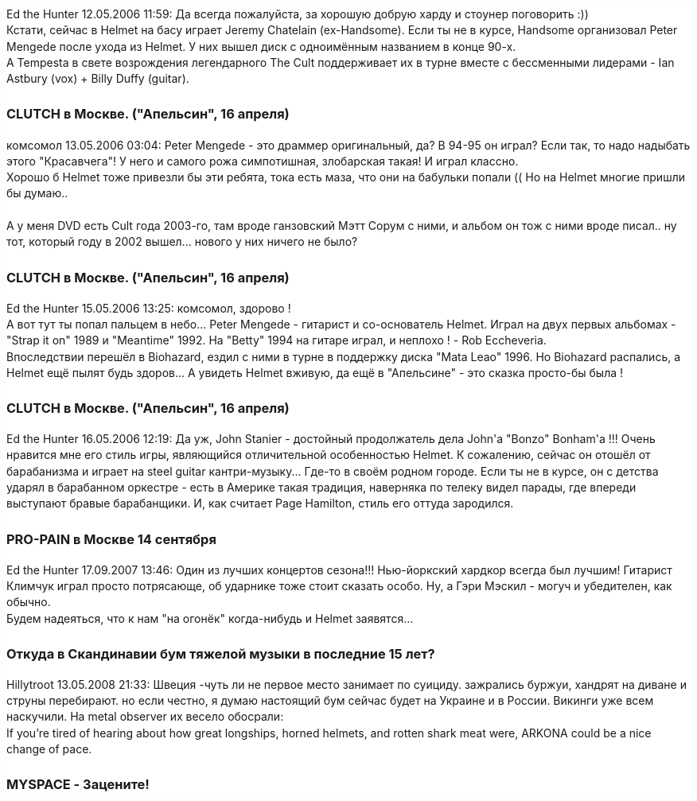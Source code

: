 Ed the Hunter 12.05.2006 11:59:
Да всегда пожалуйста, за хорошую добрую харду и стоунер поговорить :))<BR>Кстати, сейчас в Helmet на басу играет Jeremy Chatelain (ex-Handsome). Если ты не в курсе, Handsome организовал Peter Mengede после ухода из Helmet. У них вышел диск с одноимённым названием в конце 90-х.<BR>А Tempesta в свете возрождения легендарного The Cult поддерживает их в турне вместе с бессменными лидерами - Ian Astbury (vox) + Billy Duffy (guitar).

### CLUTCH в Москве. (&quot;Апельсин&quot;, 16 апреля)

комсомол 13.05.2006 03:04:
Peter Mengede - это драммер оригинальный, да? В 94-95 он играл? Если так, то надо надыбать этого "Красавчега"! У него и самого рожа симпотишная, злобарская такая! И играл классно.<BR>Хорошо б Helmet тоже привезли бы эти ребята, тока есть маза, что они на бабульки попали (( Но на Helmet многие пришли бы думаю..<BR><BR>А у меня DVD есть Cult года 2003-го, там вроде ганзовский Мэтт Сорум с ними, и альбом он тож с ними вроде писал.. ну тот, который году в 2002 вышел... нового у них ничего не было?

### CLUTCH в Москве. (&quot;Апельсин&quot;, 16 апреля)

Ed the Hunter 15.05.2006 13:25:
комсомол, здорово !<BR>А вот тут ты попал пальцем в небо... Peter Mengede - гитарист и со-основатель Нelmet. Играл на двух первых альбомах - "Strap it on" 1989 и "Meantime" 1992. На "Betty" 1994 на гитаре играл, и неплохо ! - Rob Eccheveria.<BR>Впоследствии перешёл в Biohazard, ездил с ними в турне в поддержку диска "Mata Leao" 1996. Но Biohazard распались, а Helmet ещё пылят будь здоров... А увидеть Helmet вживую, да ещё в "Апельсине" - это сказка просто-бы была !  

### CLUTCH в Москве. (&quot;Апельсин&quot;, 16 апреля)

Ed the Hunter 16.05.2006 12:19:
Да уж, John Stanier - достойный продолжатель дела John'a "Bonzo" Bonham'a !!! Очень нравится мне его стиль игры, являющийся отличительной особенностью Helmet. К сожалению, сейчас он отошёл от барабанизма и играет на steel guitar кантри-музыку... Где-то в своём родном городе. Если ты не в курсе, он с детства ударял в барабанном оркестре - есть в Америке такая традиция, наверняка по телеку видел парады, где впереди выступают бравые барабанщики. И, как считает Page Hamilton, стиль его оттуда зародился.<BR>

### PRO-PAIN в Москве 14 сентября

Ed the Hunter 17.09.2007 13:46:
Один из лучших концертов сезона!!! Нью-йоркский хардкор всегда был лучшим! Гитарист Климчук играл просто потрясающе, об ударнике тоже стоит сказать особо. Ну, а Гэри Мэскил - могуч и убедителен, как обычно.<BR>Будем надеяться, что к нам "на огонёк" когда-нибудь и Helmet заявятся...

### Откуда в Скандинавии бум тяжелой музыки в последние 15 лет?

Hillytroot 13.05.2008 21:33:
Швеция -чуть ли не первое место занимает по суициду. зажрались буржуи, хандрят на диване и струны перебирают. но если честно, я думаю настоящий бум сейчас будет на Украине и в России. Викинги уже всем наскучили. На metal observer их весело обосрали:<BR>If you’re tired of hearing about how great longships, horned helmets, and rotten shark meat were, ARKONA could be a nice change of pace.

### MYSPACE - Зацените!
